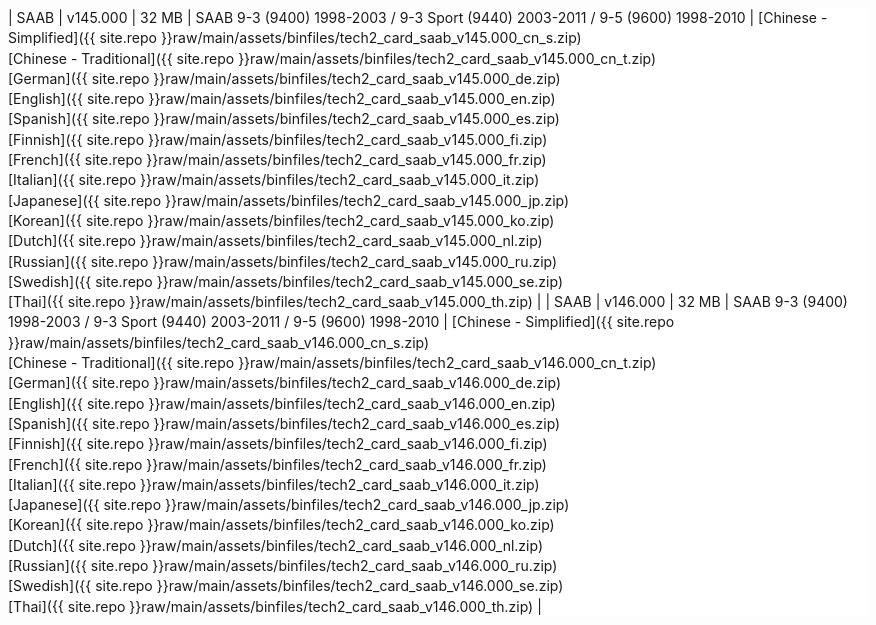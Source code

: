 | SAAB | v145.000 | 32 MB | SAAB 9-3 (9400) 1998-2003 / 9-3 Sport (9440) 2003-2011 / 9-5 (9600) 1998-2010 | [Chinese - Simplified]({{ site.repo }}raw/main/assets/binfiles/tech2_card_saab_v145.000_cn_s.zip)<br>[Chinese - Traditional]({{ site.repo }}raw/main/assets/binfiles/tech2_card_saab_v145.000_cn_t.zip)<br>[German]({{ site.repo }}raw/main/assets/binfiles/tech2_card_saab_v145.000_de.zip)<br>[English]({{ site.repo }}raw/main/assets/binfiles/tech2_card_saab_v145.000_en.zip)<br>[Spanish]({{ site.repo }}raw/main/assets/binfiles/tech2_card_saab_v145.000_es.zip)<br>[Finnish]({{ site.repo }}raw/main/assets/binfiles/tech2_card_saab_v145.000_fi.zip)<br>[French]({{ site.repo }}raw/main/assets/binfiles/tech2_card_saab_v145.000_fr.zip)<br>[Italian]({{ site.repo }}raw/main/assets/binfiles/tech2_card_saab_v145.000_it.zip)<br>[Japanese]({{ site.repo }}raw/main/assets/binfiles/tech2_card_saab_v145.000_jp.zip)<br>[Korean]({{ site.repo }}raw/main/assets/binfiles/tech2_card_saab_v145.000_ko.zip)<br>[Dutch]({{ site.repo }}raw/main/assets/binfiles/tech2_card_saab_v145.000_nl.zip)<br>[Russian]({{ site.repo }}raw/main/assets/binfiles/tech2_card_saab_v145.000_ru.zip)<br>[Swedish]({{ site.repo }}raw/main/assets/binfiles/tech2_card_saab_v145.000_se.zip)<br>[Thai]({{ site.repo }}raw/main/assets/binfiles/tech2_card_saab_v145.000_th.zip)                                                                                                                                                                                                                                                                                                                                                                                                                                                                                                                                                                                                                                                                                                                                                                                                                                                                                                                                                                                                                                                                                                                                                                                                                               |
| SAAB | v146.000 | 32 MB | SAAB 9-3 (9400) 1998-2003 / 9-3 Sport (9440) 2003-2011 / 9-5 (9600) 1998-2010 | [Chinese - Simplified]({{ site.repo }}raw/main/assets/binfiles/tech2_card_saab_v146.000_cn_s.zip)<br>[Chinese - Traditional]({{ site.repo }}raw/main/assets/binfiles/tech2_card_saab_v146.000_cn_t.zip)<br>[German]({{ site.repo }}raw/main/assets/binfiles/tech2_card_saab_v146.000_de.zip)<br>[English]({{ site.repo }}raw/main/assets/binfiles/tech2_card_saab_v146.000_en.zip)<br>[Spanish]({{ site.repo }}raw/main/assets/binfiles/tech2_card_saab_v146.000_es.zip)<br>[Finnish]({{ site.repo }}raw/main/assets/binfiles/tech2_card_saab_v146.000_fi.zip)<br>[French]({{ site.repo }}raw/main/assets/binfiles/tech2_card_saab_v146.000_fr.zip)<br>[Italian]({{ site.repo }}raw/main/assets/binfiles/tech2_card_saab_v146.000_it.zip)<br>[Japanese]({{ site.repo }}raw/main/assets/binfiles/tech2_card_saab_v146.000_jp.zip)<br>[Korean]({{ site.repo }}raw/main/assets/binfiles/tech2_card_saab_v146.000_ko.zip)<br>[Dutch]({{ site.repo }}raw/main/assets/binfiles/tech2_card_saab_v146.000_nl.zip)<br>[Russian]({{ site.repo }}raw/main/assets/binfiles/tech2_card_saab_v146.000_ru.zip)<br>[Swedish]({{ site.repo }}raw/main/assets/binfiles/tech2_card_saab_v146.000_se.zip)<br>[Thai]({{ site.repo }}raw/main/assets/binfiles/tech2_card_saab_v146.000_th.zip)                                                                                                                                                                                                                                                                                                                                                                                                                                                                                                                                                                                                                                                                                                                                                                                                                                                                                                                                                                                                                                                                                                                                                                                                                               |